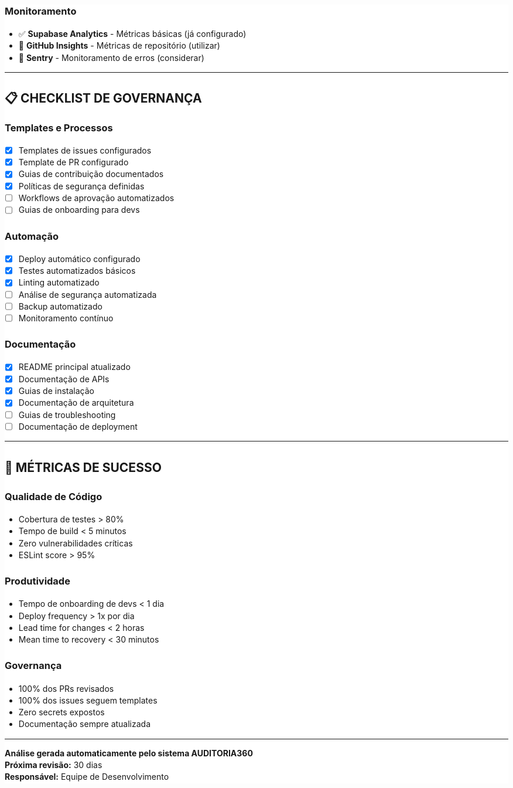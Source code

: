 ### **Monitoramento**
- ✅ **Supabase Analytics** - Métricas básicas (já configurado)
- 🔄 **GitHub Insights** - Métricas de repositório (utilizar)
- 🔄 **Sentry** - Monitoramento de erros (considerar)

---

## 📋 CHECKLIST DE GOVERNANÇA

### **Templates e Processos**
- [x] Templates de issues configurados
- [x] Template de PR configurado
- [x] Guias de contribuição documentados
- [x] Políticas de segurança definidas
- [ ] Workflows de aprovação automatizados
- [ ] Guias de onboarding para devs

### **Automação**
- [x] Deploy automático configurado
- [x] Testes automatizados básicos
- [x] Linting automatizado
- [ ] Análise de segurança automatizada
- [ ] Backup automatizado
- [ ] Monitoramento contínuo

### **Documentação**
- [x] README principal atualizado
- [x] Documentação de APIs
- [x] Guias de instalação
- [x] Documentação de arquitetura
- [ ] Guias de troubleshooting
- [ ] Documentação de deployment

---

## 🎯 MÉTRICAS DE SUCESSO

### **Qualidade de Código**
- Cobertura de testes > 80%
- Tempo de build < 5 minutos
- Zero vulnerabilidades críticas
- ESLint score > 95%

### **Produtividade**
- Tempo de onboarding de devs < 1 dia
- Deploy frequency > 1x por dia
- Lead time for changes < 2 horas
- Mean time to recovery < 30 minutos

### **Governança**
- 100% dos PRs revisados
- 100% dos issues seguem templates
- Zero secrets expostos
- Documentação sempre atualizada

---

**Análise gerada automaticamente pelo sistema AUDITORIA360**  
**Próxima revisão:** 30 dias  
**Responsável:** Equipe de Desenvolvimento